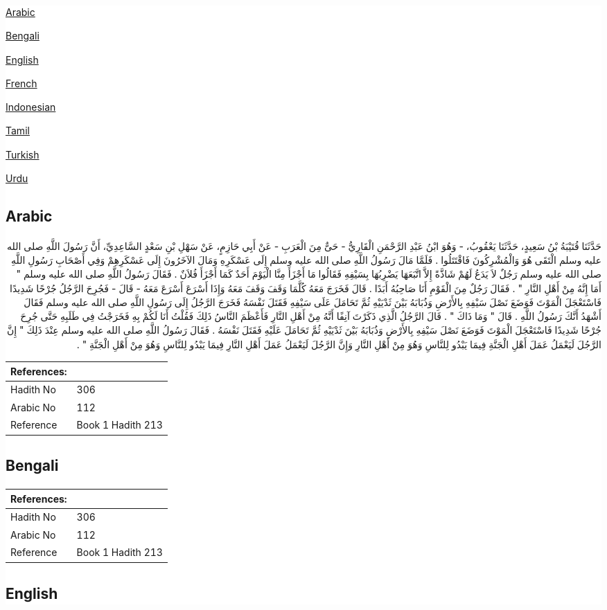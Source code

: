 [Arabic](#arabic)

[Bengali](#bengali)

[English](#english)

[French](#french)

[Indonesian](#indonesian)

[Tamil](#tamil)

[Turkish](#turkish)

[Urdu](#urdu)

## Arabic


<div dir="rtl" lang="ar" style={{fontSize:'larger',backgroundColor:'#f8f9fa',padding:20}}>
حَدَّثَنَا قُتَيْبَةُ بْنُ سَعِيدٍ، حَدَّثَنَا يَعْقُوبُ، - وَهُوَ ابْنُ عَبْدِ الرَّحْمَنِ الْقَارِيُّ - حَىٌّ مِنَ الْعَرَبِ - عَنْ أَبِي حَازِمٍ، عَنْ سَهْلِ بْنِ سَعْدٍ السَّاعِدِيِّ، أَنَّ رَسُولَ اللَّهِ صلى الله عليه وسلم الْتَقَى هُوَ وَالْمُشْرِكُونَ فَاقْتَتَلُوا ‏.‏ فَلَمَّا مَالَ رَسُولُ اللَّهِ صلى الله عليه وسلم إِلَى عَسْكَرِهِ وَمَالَ الآخَرُونَ إِلَى عَسْكَرِهِمْ وَفِي أَصْحَابِ رَسُولِ اللَّهِ صلى الله عليه وسلم رَجُلٌ لاَ يَدَعُ لَهُمْ شَاذَّةً إِلاَّ اتَّبَعَهَا يَضْرِبُهَا بِسَيْفِهِ فَقَالُوا مَا أَجْزَأَ مِنَّا الْيَوْمَ أَحَدٌ كَمَا أَجْزَأَ فُلاَنٌ ‏.‏ فَقَالَ رَسُولُ اللَّهِ صلى الله عليه وسلم ‏"‏ أَمَا إِنَّهُ مِنْ أَهْلِ النَّارِ ‏"‏ ‏.‏ فَقَالَ رَجُلٌ مِنَ الْقَوْمِ أَنَا صَاحِبُهُ أَبَدًا ‏.‏ قَالَ فَخَرَجَ مَعَهُ كُلَّمَا وَقَفَ وَقَفَ مَعَهُ وَإِذَا أَسْرَعَ أَسْرَعَ مَعَهُ - قَالَ - فَجُرِحَ الرَّجُلُ جُرْحًا شَدِيدًا فَاسْتَعْجَلَ الْمَوْتَ فَوَضَعَ نَصْلَ سَيْفِهِ بِالأَرْضِ وَذُبَابَهُ بَيْنَ ثَدْيَيْهِ ثُمَّ تَحَامَلَ عَلَى سَيْفِهِ فَقَتَلَ نَفْسَهُ فَخَرَجَ الرَّجُلُ إِلَى رَسُولِ اللَّهِ صلى الله عليه وسلم فَقَالَ أَشْهَدُ أَنَّكَ رَسُولُ اللَّهِ ‏.‏ قَالَ ‏"‏ وَمَا ذَاكَ ‏"‏ ‏.‏ قَالَ الرَّجُلُ الَّذِي ذَكَرْتَ آنِفًا أَنَّهُ مِنْ أَهْلِ النَّارِ فَأَعْظَمَ النَّاسُ ذَلِكَ فَقُلْتُ أَنَا لَكُمْ بِهِ فَخَرَجْتُ فِي طَلَبِهِ حَتَّى جُرِحَ جُرْحًا شَدِيدًا فَاسْتَعْجَلَ الْمَوْتَ فَوَضَعَ نَصْلَ سَيْفِهِ بِالأَرْضِ وَذُبَابَهُ بَيْنَ ثَدْيَيْهِ ثُمَّ تَحَامَلَ عَلَيْهِ فَقَتَلَ نَفْسَهُ ‏.‏ فَقَالَ رَسُولُ اللَّهِ صلى الله عليه وسلم عِنْدَ ذَلِكَ ‏"‏ إِنَّ الرَّجُلَ لَيَعْمَلُ عَمَلَ أَهْلِ الْجَنَّةِ فِيمَا يَبْدُو لِلنَّاسِ وَهُوَ مِنْ أَهْلِ النَّارِ وَإِنَّ الرَّجُلَ لَيَعْمَلُ عَمَلَ أَهْلِ النَّارِ فِيمَا يَبْدُو لِلنَّاسِ وَهُوَ مِنْ أَهْلِ الْجَنَّةِ ‏"‏ ‏.‏
</div>
<div style={{backgroundColor:'#f8f9fa',padding:20, marginBottom: 10}}><table> <thead> <tr> <th>References:</th> <th></th> </tr> </thead> <tbody><tr><td>Hadith No</td><td>306</td></tr><tr><td>Arabic No</td><td>112</td></tr><tr><td>Reference</td><td>Book 1 Hadith 213</td></tr></tbody></table></div>

## Bengali


<div dir="ltr" lang="bn" style={{fontSize:'larger',backgroundColor:'#f8f9fa',padding:20}}>

</div>
<div style={{backgroundColor:'#f8f9fa',padding:20, marginBottom: 10}}><table> <thead> <tr> <th>References:</th> <th></th> </tr> </thead> <tbody><tr><td>Hadith No</td><td>306</td></tr><tr><td>Arabic No</td><td>112</td></tr><tr><td>Reference</td><td>Book 1 Hadith 213</td></tr></tbody></table></div>

## English
